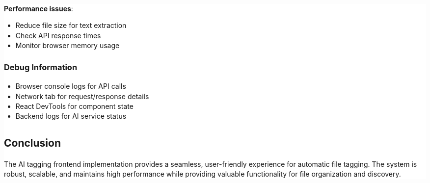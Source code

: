 **Performance issues**:
- Reduce file size for text extraction
- Check API response times
- Monitor browser memory usage

### Debug Information
- Browser console logs for API calls
- Network tab for request/response details
- React DevTools for component state
- Backend logs for AI service status

## Conclusion

The AI tagging frontend implementation provides a seamless, user-friendly experience for automatic file tagging. The system is robust, scalable, and maintains high performance while providing valuable functionality for file organization and discovery.
